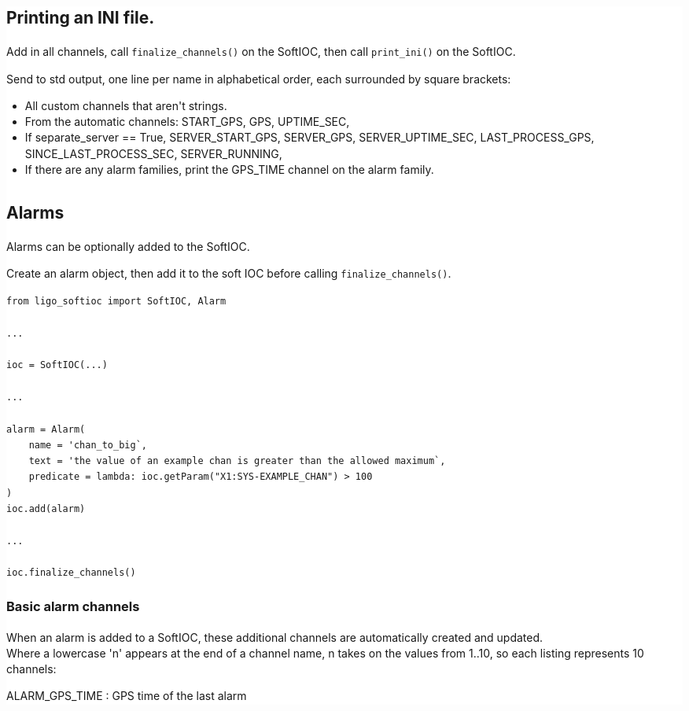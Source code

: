 
## Printing an INI file.

Add in all channels, call `finalize_channels()` on the SoftIOC, then call `print_ini()` on the SoftIOC.

Send to std output, one line per name in alphabetical order, each surrounded by square brackets:

- All custom channels that aren't strings.
- From the automatic channels: START_GPS, GPS, UPTIME_SEC,
- If separate_server == True,
SERVER_START_GPS, SERVER_GPS, SERVER_UPTIME_SEC, LAST_PROCESS_GPS, SINCE_LAST_PROCESS_SEC, SERVER_RUNNING,
- If there are any alarm families, print the GPS_TIME channel on the alarm family.

## Alarms

Alarms can be optionally added to the SoftIOC.  

Create an alarm object, then add it to the soft IOC before calling `finalize_channels()`.

```
from ligo_softioc import SoftIOC, Alarm

...

ioc = SoftIOC(...)

...

alarm = Alarm(
    name = 'chan_to_big`,
    text = 'the value of an example chan is greater than the allowed maximum`,
    predicate = lambda: ioc.getParam("X1:SYS-EXAMPLE_CHAN") > 100   
)
ioc.add(alarm)

...

ioc.finalize_channels()
```

### Basic alarm channels

When an alarm is added to a SoftIOC, these additional channels are automatically created and updated.  
Where a lowercase 'n' appears at the end of a channel name, n takes on the values from 1..10, so each listing represents 
10 channels:


ALARM_GPS_TIME
: GPS time of the last alarm
